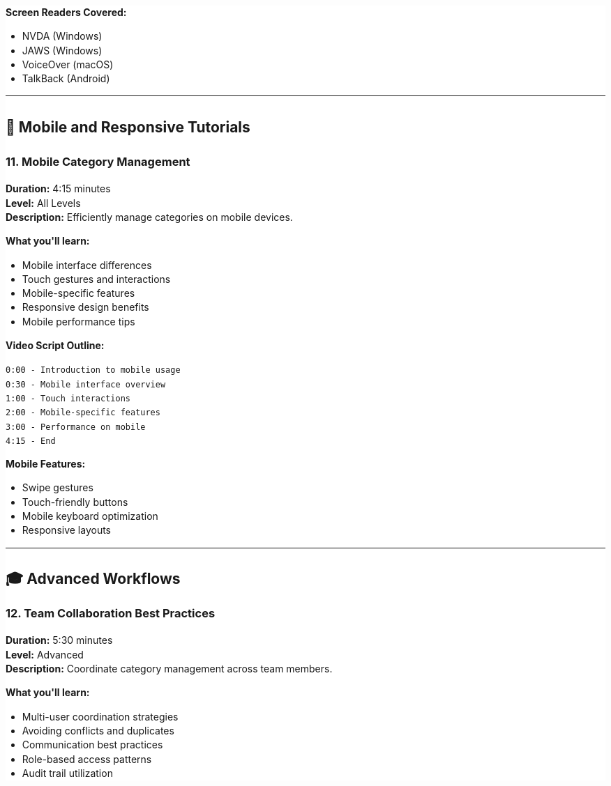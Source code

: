 **Screen Readers Covered:**
- NVDA (Windows)
- JAWS (Windows)
- VoiceOver (macOS)
- TalkBack (Android)

---

## 📱 Mobile and Responsive Tutorials

### 11. Mobile Category Management
**Duration:** 4:15 minutes  
**Level:** All Levels  
**Description:** Efficiently manage categories on mobile devices.

**What you'll learn:**
- Mobile interface differences
- Touch gestures and interactions
- Mobile-specific features
- Responsive design benefits
- Mobile performance tips

**Video Script Outline:**
```
0:00 - Introduction to mobile usage
0:30 - Mobile interface overview
1:00 - Touch interactions
2:00 - Mobile-specific features
3:00 - Performance on mobile
4:15 - End
```

**Mobile Features:**
- Swipe gestures
- Touch-friendly buttons
- Mobile keyboard optimization
- Responsive layouts

---

## 🎓 Advanced Workflows

### 12. Team Collaboration Best Practices
**Duration:** 5:30 minutes  
**Level:** Advanced  
**Description:** Coordinate category management across team members.

**What you'll learn:**
- Multi-user coordination strategies
- Avoiding conflicts and duplicates
- Communication best practices
- Role-based access patterns
- Audit trail utilization
